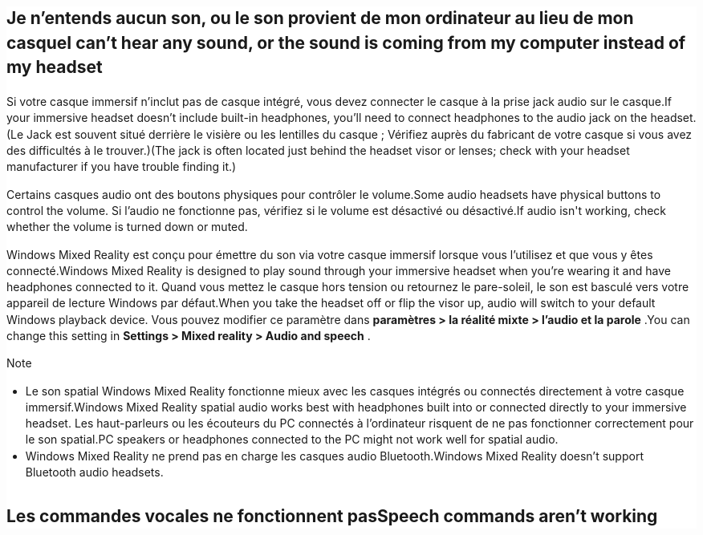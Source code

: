 
## <a name="i-cant-hear-any-sound-or-the-sound-is-coming-from-my-computer-instead-of-my-headset"></a><span data-ttu-id="3f9a0-112">Je n’entends aucun son, ou le son provient de mon ordinateur au lieu de mon casque</span><span class="sxs-lookup"><span data-stu-id="3f9a0-112">I can’t hear any sound, or the sound is coming from my computer instead of my headset</span></span>

<span data-ttu-id="3f9a0-113">Si votre casque immersif n’inclut pas de casque intégré, vous devez connecter le casque à la prise jack audio sur le casque.</span><span class="sxs-lookup"><span data-stu-id="3f9a0-113">If your immersive headset doesn’t include built-in headphones, you’ll need to connect headphones to the audio jack on the headset.</span></span> <span data-ttu-id="3f9a0-114">(Le Jack est souvent situé derrière le visière ou les lentilles du casque ; Vérifiez auprès du fabricant de votre casque si vous avez des difficultés à le trouver.)</span><span class="sxs-lookup"><span data-stu-id="3f9a0-114">(The jack is often located just behind the headset visor or lenses; check with your headset manufacturer if you have trouble finding it.)</span></span> 

<span data-ttu-id="3f9a0-115">Certains casques audio ont des boutons physiques pour contrôler le volume.</span><span class="sxs-lookup"><span data-stu-id="3f9a0-115">Some audio headsets have physical buttons to control the volume.</span></span> <span data-ttu-id="3f9a0-116">Si l’audio ne fonctionne pas, vérifiez si le volume est désactivé ou désactivé.</span><span class="sxs-lookup"><span data-stu-id="3f9a0-116">If audio isn't working, check whether the volume is turned down or muted.</span></span>

<span data-ttu-id="3f9a0-117">Windows Mixed Reality est conçu pour émettre du son via votre casque immersif lorsque vous l’utilisez et que vous y êtes connecté.</span><span class="sxs-lookup"><span data-stu-id="3f9a0-117">Windows Mixed Reality is designed to play sound through your immersive headset when you’re wearing it and have headphones connected to it.</span></span> <span data-ttu-id="3f9a0-118">Quand vous mettez le casque hors tension ou retournez le pare-soleil, le son est basculé vers votre appareil de lecture Windows par défaut.</span><span class="sxs-lookup"><span data-stu-id="3f9a0-118">When you take the headset off or flip the visor up, audio will switch to your default Windows playback device.</span></span> <span data-ttu-id="3f9a0-119">Vous pouvez modifier ce paramètre dans **paramètres > la réalité mixte > l’audio et la parole** .</span><span class="sxs-lookup"><span data-stu-id="3f9a0-119">You can change this setting in **Settings > Mixed reality > Audio and speech** .</span></span>

> [!NOTE]
> * <span data-ttu-id="3f9a0-120">Le son spatial Windows Mixed Reality fonctionne mieux avec les casques intégrés ou connectés directement à votre casque immersif.</span><span class="sxs-lookup"><span data-stu-id="3f9a0-120">Windows Mixed Reality spatial audio works best with headphones built into or connected directly to your immersive headset.</span></span> <span data-ttu-id="3f9a0-121">Les haut-parleurs ou les écouteurs du PC connectés à l’ordinateur risquent de ne pas fonctionner correctement pour le son spatial.</span><span class="sxs-lookup"><span data-stu-id="3f9a0-121">PC speakers or headphones connected to the PC might not work well for spatial audio.</span></span>
> * <span data-ttu-id="3f9a0-122">Windows Mixed Reality ne prend pas en charge les casques audio Bluetooth.</span><span class="sxs-lookup"><span data-stu-id="3f9a0-122">Windows Mixed Reality doesn’t support Bluetooth audio headsets.</span></span>

## <a name="speech-commands-arent-working"></a><span data-ttu-id="3f9a0-123">Les commandes vocales ne fonctionnent pas</span><span class="sxs-lookup"><span data-stu-id="3f9a0-123">Speech commands aren’t working</span></span>
